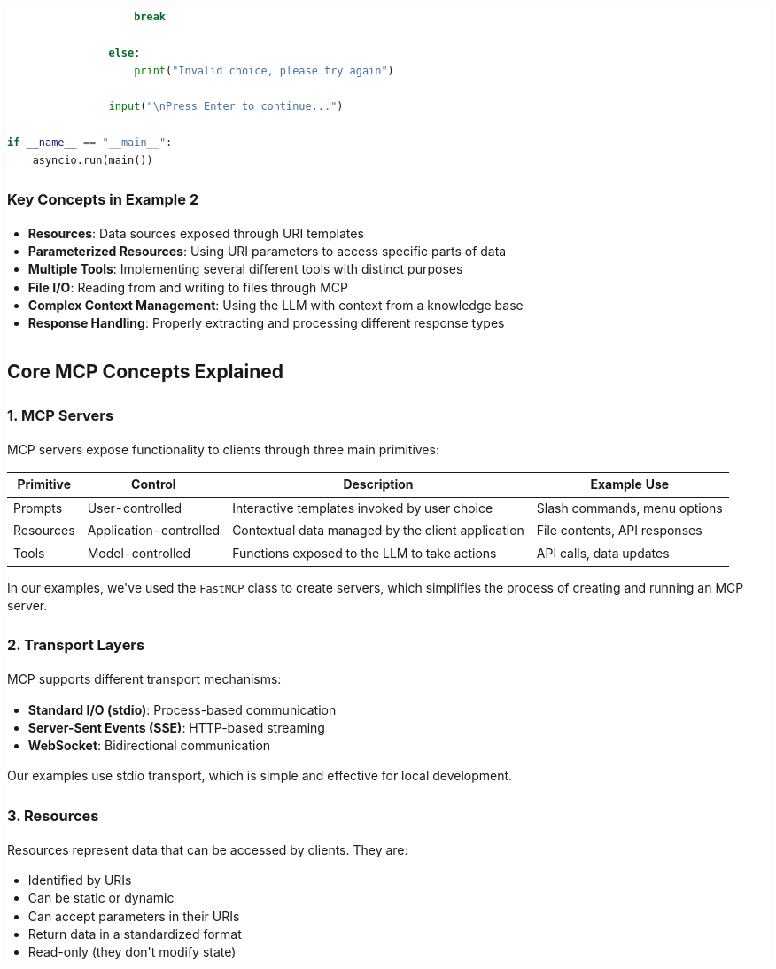 ```python
                    break
                    
                else:
                    print("Invalid choice, please try again")
                
                input("\nPress Enter to continue...")

if __name__ == "__main__":
    asyncio.run(main())
```

### Key Concepts in Example 2

- **Resources**: Data sources exposed through URI templates
- **Parameterized Resources**: Using URI parameters to access specific parts of data
- **Multiple Tools**: Implementing several different tools with distinct purposes
- **File I/O**: Reading from and writing to files through MCP
- **Complex Context Management**: Using the LLM with context from a knowledge base
- **Response Handling**: Properly extracting and processing different response types

## Core MCP Concepts Explained

### 1. MCP Servers

MCP servers expose functionality to clients through three main primitives:

| Primitive | Control               | Description                                         | Example Use                  |
|-----------|-----------------------|-----------------------------------------------------|------------------------------|
| Prompts   | User-controlled       | Interactive templates invoked by user choice        | Slash commands, menu options |
| Resources | Application-controlled| Contextual data managed by the client application   | File contents, API responses |
| Tools     | Model-controlled      | Functions exposed to the LLM to take actions        | API calls, data updates      |

In our examples, we've used the `FastMCP` class to create servers, which simplifies the process of creating and running an MCP server.

### 2. Transport Layers

MCP supports different transport mechanisms:

- **Standard I/O (stdio)**: Process-based communication
- **Server-Sent Events (SSE)**: HTTP-based streaming
- **WebSocket**: Bidirectional communication

Our examples use stdio transport, which is simple and effective for local development.

### 3. Resources

Resources represent data that can be accessed by clients. They are:

- Identified by URIs
- Can be static or dynamic
- Can accept parameters in their URIs
- Return data in a standardized format
- Read-only (they don't modify state)
